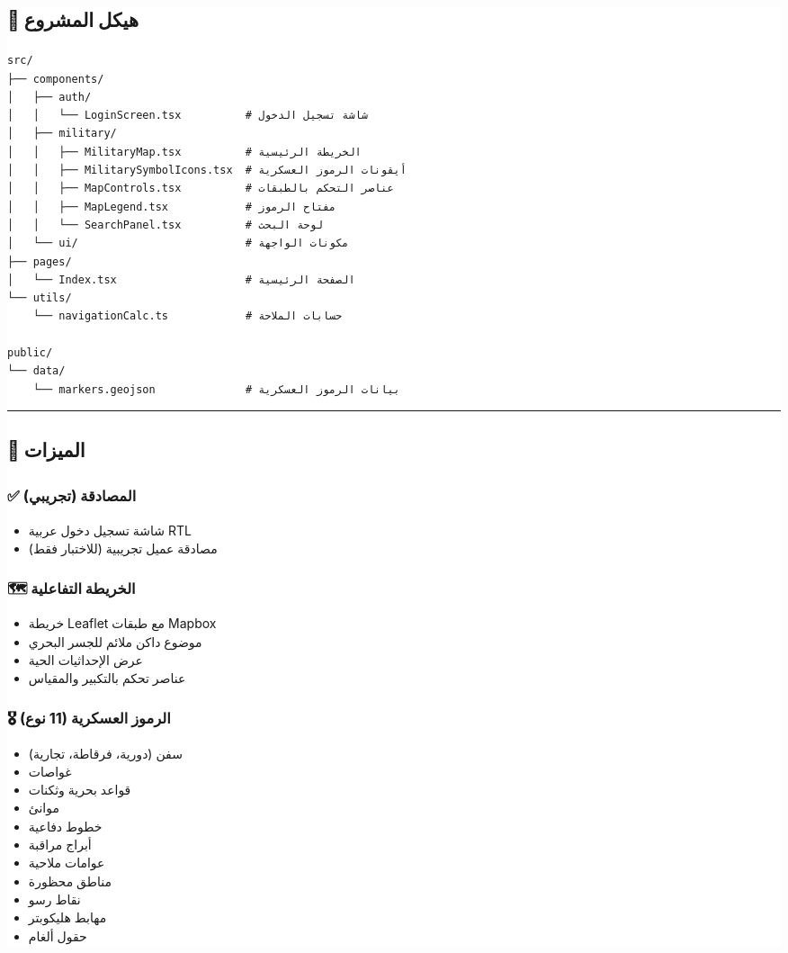 
## 📁 هيكل المشروع

```
src/
├── components/
│   ├── auth/
│   │   └── LoginScreen.tsx          # شاشة تسجيل الدخول
│   ├── military/
│   │   ├── MilitaryMap.tsx          # الخريطة الرئيسية
│   │   ├── MilitarySymbolIcons.tsx  # أيقونات الرموز العسكرية
│   │   ├── MapControls.tsx          # عناصر التحكم بالطبقات
│   │   ├── MapLegend.tsx            # مفتاح الرموز
│   │   └── SearchPanel.tsx          # لوحة البحث
│   └── ui/                          # مكونات الواجهة
├── pages/
│   └── Index.tsx                    # الصفحة الرئيسية
└── utils/
    └── navigationCalc.ts            # حسابات الملاحة

public/
└── data/
    └── markers.geojson              # بيانات الرموز العسكرية
```

---

## 🎯 الميزات

### ✅ المصادقة (تجريبي)
- شاشة تسجيل دخول عربية RTL
- مصادقة عميل تجريبية (للاختبار فقط)

### 🗺️ الخريطة التفاعلية
- خريطة Leaflet مع طبقات Mapbox
- موضوع داكن ملائم للجسر البحري
- عرض الإحداثيات الحية
- عناصر تحكم بالتكبير والمقياس

### 🎖️ الرموز العسكرية (11 نوع)
- سفن (دورية، فرقاطة، تجارية)
- غواصات
- قواعد بحرية وثكنات
- موانئ
- خطوط دفاعية
- أبراج مراقبة
- عوامات ملاحية
- مناطق محظورة
- نقاط رسو
- مهابط هليكوبتر
- حقول ألغام
